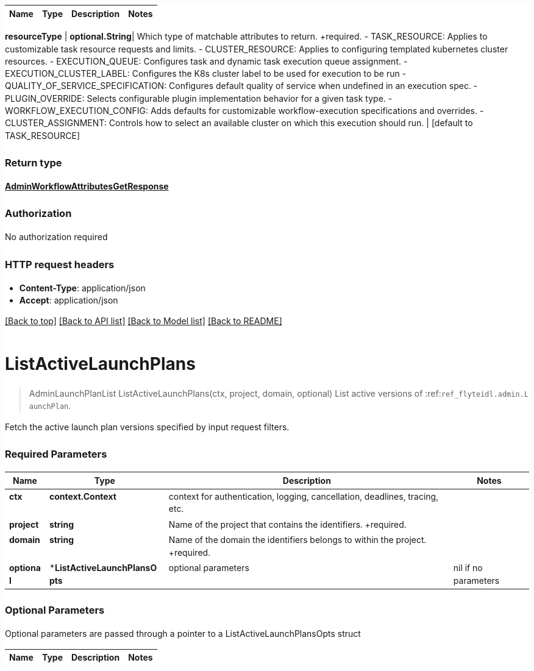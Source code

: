 Name | Type | Description  | Notes
------------- | ------------- | ------------- | -------------



 **resourceType** | **optional.String**| Which type of matchable attributes to return. +required.   - TASK_RESOURCE: Applies to customizable task resource requests and limits.  - CLUSTER_RESOURCE: Applies to configuring templated kubernetes cluster resources.  - EXECUTION_QUEUE: Configures task and dynamic task execution queue assignment.  - EXECUTION_CLUSTER_LABEL: Configures the K8s cluster label to be used for execution to be run  - QUALITY_OF_SERVICE_SPECIFICATION: Configures default quality of service when undefined in an execution spec.  - PLUGIN_OVERRIDE: Selects configurable plugin implementation behavior for a given task type.  - WORKFLOW_EXECUTION_CONFIG: Adds defaults for customizable workflow-execution specifications and overrides.  - CLUSTER_ASSIGNMENT: Controls how to select an available cluster on which this execution should run. | [default to TASK_RESOURCE]

### Return type

[**AdminWorkflowAttributesGetResponse**](adminWorkflowAttributesGetResponse.md)

### Authorization

No authorization required

### HTTP request headers

 - **Content-Type**: application/json
 - **Accept**: application/json

[[Back to top]](#) [[Back to API list]](../README.md#documentation-for-api-endpoints) [[Back to Model list]](../README.md#documentation-for-models) [[Back to README]](../README.md)

# **ListActiveLaunchPlans**
> AdminLaunchPlanList ListActiveLaunchPlans(ctx, project, domain, optional)
List active versions of :ref:`ref_flyteidl.admin.LaunchPlan`.

Fetch the active launch plan versions specified by input request filters.

### Required Parameters

Name | Type | Description  | Notes
------------- | ------------- | ------------- | -------------
 **ctx** | **context.Context** | context for authentication, logging, cancellation, deadlines, tracing, etc.
  **project** | **string**| Name of the project that contains the identifiers. +required. | 
  **domain** | **string**| Name of the domain the identifiers belongs to within the project. +required. | 
 **optional** | ***ListActiveLaunchPlansOpts** | optional parameters | nil if no parameters

### Optional Parameters
Optional parameters are passed through a pointer to a ListActiveLaunchPlansOpts struct

Name | Type | Description  | Notes
------------- | ------------- | ------------- | -------------

